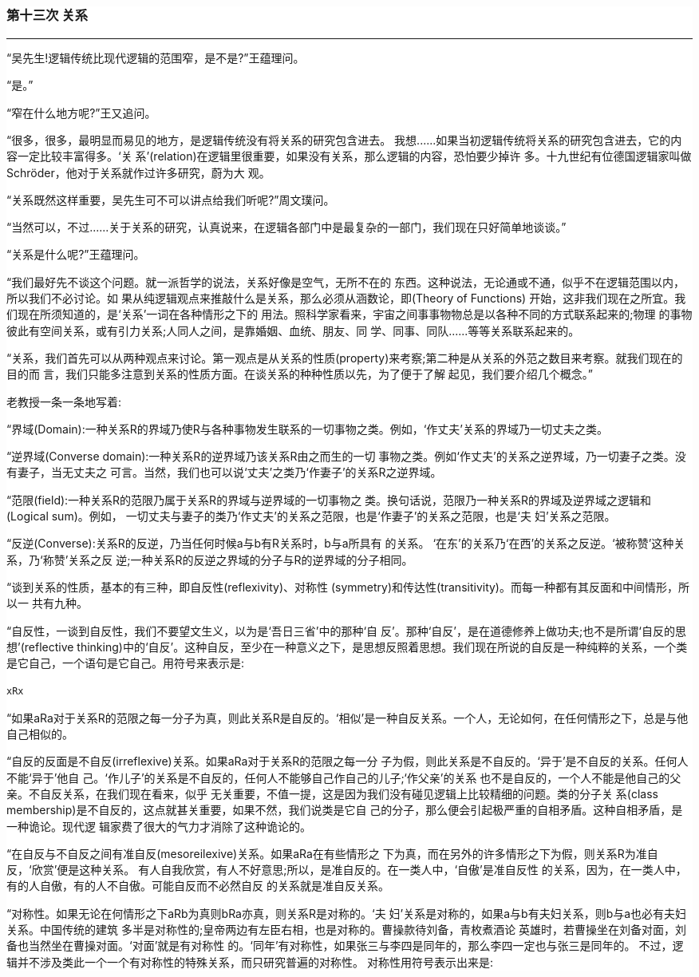### 第十三次 关系

***

“吴先生!逻辑传统比现代逻辑的范围窄，是不是?”王蕴理问。 

“是。”

“窄在什么地方呢?”王又追问。

“很多，很多，最明显而易见的地方，是逻辑传统没有将关系的研究包含进去。 我想......如果当初逻辑传统将关系的研究包含进去，它的内容一定比较丰富得多。‘关 系’(relation)在逻辑里很重要，如果没有关系，那么逻辑的内容，恐怕要少掉许 多。十九世纪有位德国逻辑家叫做Schröder，他对于关系就作过许多研究，蔚为大 观。

“关系既然这样重要，吴先生可不可以讲点给我们听呢?”周文璞问。 

“当然可以，不过......关于关系的研究，认真说来，在逻辑各部门中是最复杂的一部门，我们现在只好简单地谈谈。”

“关系是什么呢?”王蕴理问。

“我们最好先不谈这个问题。就一派哲学的说法，关系好像是空气，无所不在的 东西。这种说法，无论通或不通，似乎不在逻辑范围以内，所以我们不必讨论。如 果从纯逻辑观点来推敲什么是关系，那么必须从涵数论，即(Theory of Functions) 开始，这非我们现在之所宜。我们现在所须知道的，是‘关系’一词在各种情形之下的 用法。照科学家看来，宇宙之间事事物物总是以各种不同的方式联系起来的;物理 的事物彼此有空间关系，或有引力关系;人同人之间，是靠婚姻、血统、朋友、同 学、同事、同队......等等关系联系起来的。

“关系，我们首先可以从两种观点来讨论。第一观点是从关系的性质(property)来考察;第二种是从关系的外范之数目来考察。就我们现在的目的而 言，我们只能多注意到关系的性质方面。在谈关系的种种性质以先，为了便于了解 起见，我们要介绍几个概念。”

老教授一条一条地写着: 

“界域(Domain):一种关系R的界域乃使R与各种事物发生联系的一切事物之类。例如，‘作丈夫’关系的界域乃一切丈夫之类。

“逆界域(Converse domain):一种关系R的逆界域乃该关系R由之而生的一切 事物之类。例如‘作丈夫’的关系之逆界域，乃一切妻子之类。没有妻子，当无丈夫之 可言。当然，我们也可以说‘丈夫’之类乃‘作妻子’的关系R之逆界域。

“范限(field):一种关系R的范限乃属于关系R的界域与逆界域的一切事物之 类。换句话说，范限乃一种关系R的界域及逆界域之逻辑和(Logical sum)。例如， 一切丈夫与妻子的类乃‘作丈夫’的关系之范限，也是‘作妻子’的关系之范限，也是‘夫 妇’关系之范限。

“反逆(Converse):关系R的反逆，乃当任何时候a与b有R关系时，b与a所具有 的关系。 ‘在东’的关系乃‘在西’的关系之反逆。‘被称赞’这种关系，乃‘称赞’关系之反 逆;一种关系R的反逆之界域的分子与R的逆界域的分子相同。

“谈到关系的性质，基本的有三种，即自反性(reflexivity)、对称性 (symmetry)和传达性(transitivity)。而每一种都有其反面和中间情形，所以一 共有九种。

“自反性，一谈到自反性，我们不要望文生义，以为是‘吾日三省’中的那种‘自 反’。那种‘自反’，是在道德修养上做功夫;也不是所谓‘自反的思想’(reflective thinking)中的‘自反’。这种自反，至少在一种意义之下，是思想反照着思想。我们现在所说的自反是一种纯粹的关系，一个类是它自己，一个语句是它自己。用符号来表示是:

```
xRx
```

“如果aRa对于关系R的范限之每一分子为真，则此关系R是自反的。‘相似’是一种自反关系。一个人，无论如何，在任何情形之下，总是与他自己相似的。

“自反的反面是不自反(irreflexive)关系。如果aRa对于关系R的范限之每一分 子为假，则此关系是不自反的。‘异于’是不自反的关系。任何人不能‘异于’他自 己。‘作儿子’的关系是不自反的，任何人不能够自己作自己的儿子;‘作父亲’的关系 也不是自反的，一个人不能是他自己的父亲。不自反关系，在我们现在看来，似乎 无关重要，不值一提，这是因为我们没有碰见逻辑上比较精细的问题。类的分子关 系(class membership)是不自反的，这点就甚关重要，如果不然，我们说类是它自 己的分子，那么便会引起极严重的自相矛盾。这种自相矛盾，是一种诡论。现代逻 辑家费了很大的气力才消除了这种诡论的。

“在自反与不自反之间有准自反(mesoreilexive)关系。如果aRa在有些情形之 下为真，而在另外的许多情形之下为假，则关系R为准自反，‘欣赏’便是这种关系。 有人自我欣赏，有人不好意思;所以，是准自反的。在一类人中，‘自傲’是准自反性 的关系，因为，在一类人中，有的人自傲，有的人不自傲。可能自反而不必然自反 的关系就是准自反关系。

“对称性。如果无论在何情形之下aRb为真则bRa亦真，则关系R是对称的。‘夫 妇’关系是对称的，如果a与b有夫妇关系，则b与a也必有夫妇关系。中国传统的建筑 多半是对称性的;皇帝两边有左臣右相，也是对称的。曹操款待刘备，青枚煮酒论 英雄时，若曹操坐在刘备对面，刘备也当然坐在曹操对面。‘对面’就是有对称性 的。‘同年’有对称性，如果张三与李四是同年的，那么李四一定也与张三是同年的。 不过，逻辑并不涉及类此一个一个有对称性的特殊关系，而只研究普遍的对称性。 对称性用符号表示出来是:
